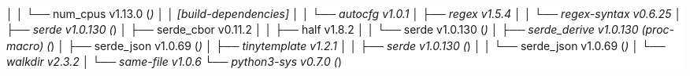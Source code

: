 │   │       └── num_cpus v1.13.0 (*)
│   │   [build-dependencies]
│   │   └── autocfg v1.0.1
│   ├── regex v1.5.4
│   │   └── regex-syntax v0.6.25
│   ├── serde v1.0.130 (*)
│   ├── serde_cbor v0.11.2
│   │   ├── half v1.8.2
│   │   └── serde v1.0.130 (*)
│   ├── serde_derive v1.0.130 (proc-macro) (*)
│   ├── serde_json v1.0.69 (*)
│   ├── tinytemplate v1.2.1
│   │   ├── serde v1.0.130 (*)
│   │   └── serde_json v1.0.69 (*)
│   └── walkdir v2.3.2
│       └── same-file v1.0.6
└── python3-sys v0.7.0 (*)
